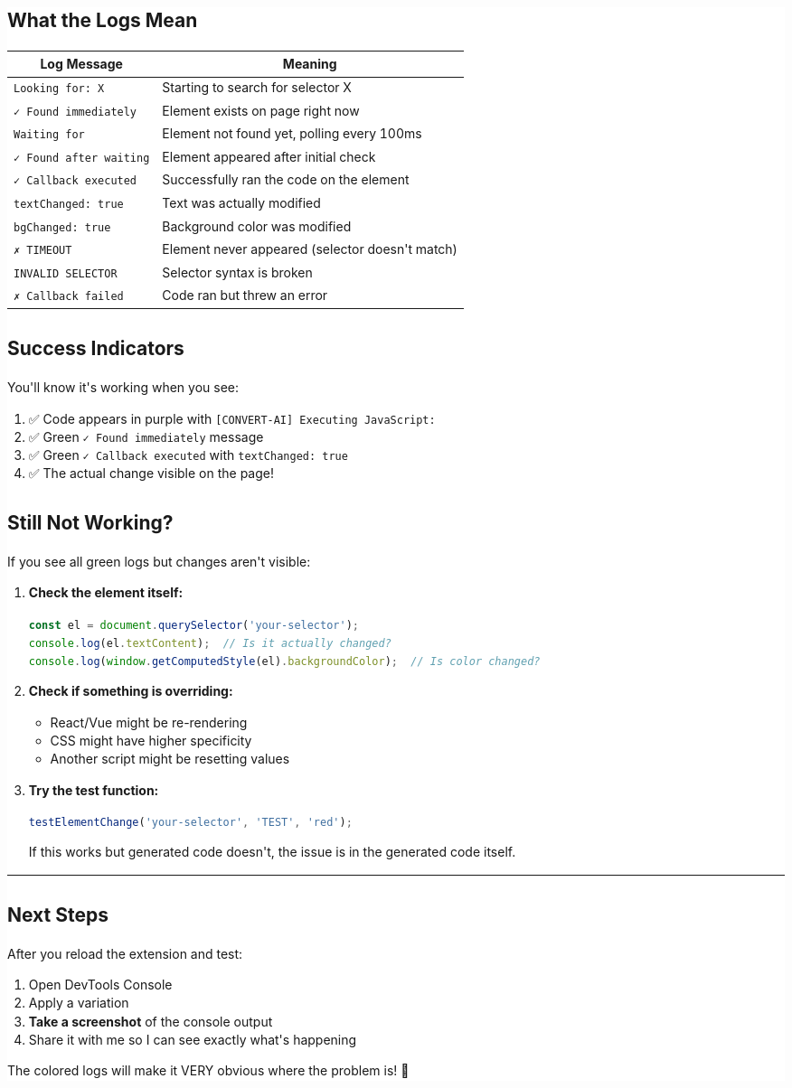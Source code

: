 ## What the Logs Mean

| Log Message | Meaning |
|------------|---------|
| `Looking for: X` | Starting to search for selector X |
| `✓ Found immediately` | Element exists on page right now |
| `Waiting for` | Element not found yet, polling every 100ms |
| `✓ Found after waiting` | Element appeared after initial check |
| `✓ Callback executed` | Successfully ran the code on the element |
| `textChanged: true` | Text was actually modified |
| `bgChanged: true` | Background color was modified |
| `✗ TIMEOUT` | Element never appeared (selector doesn't match) |
| `INVALID SELECTOR` | Selector syntax is broken |
| `✗ Callback failed` | Code ran but threw an error |

## Success Indicators

You'll know it's working when you see:
1. ✅ Code appears in purple with `[CONVERT-AI] Executing JavaScript:`
2. ✅ Green `✓ Found immediately` message
3. ✅ Green `✓ Callback executed` with `textChanged: true`
4. ✅ The actual change visible on the page!

## Still Not Working?

If you see all green logs but changes aren't visible:

1. **Check the element itself:**
   ```javascript
   const el = document.querySelector('your-selector');
   console.log(el.textContent);  // Is it actually changed?
   console.log(window.getComputedStyle(el).backgroundColor);  // Is color changed?
   ```

2. **Check if something is overriding:**
   - React/Vue might be re-rendering
   - CSS might have higher specificity
   - Another script might be resetting values

3. **Try the test function:**
   ```javascript
   testElementChange('your-selector', 'TEST', 'red');
   ```
   If this works but generated code doesn't, the issue is in the generated code itself.

---

## Next Steps

After you reload the extension and test:

1. Open DevTools Console
2. Apply a variation
3. **Take a screenshot** of the console output
4. Share it with me so I can see exactly what's happening

The colored logs will make it VERY obvious where the problem is! 🎯
